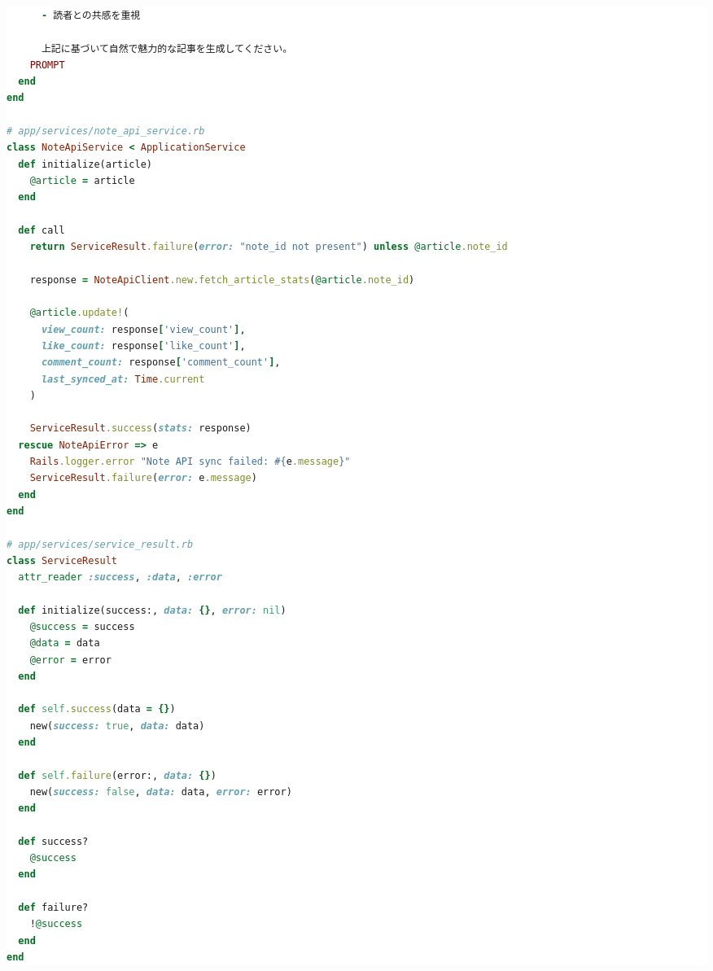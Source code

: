```ruby
      - 読者との共感を重視
      
      上記に基づいて自然で魅力的な記事を生成してください。
    PROMPT
  end
end

# app/services/note_api_service.rb
class NoteApiService < ApplicationService
  def initialize(article)
    @article = article
  end

  def call
    return ServiceResult.failure(error: "note_id not present") unless @article.note_id
    
    response = NoteApiClient.new.fetch_article_stats(@article.note_id)
    
    @article.update!(
      view_count: response['view_count'],
      like_count: response['like_count'],
      comment_count: response['comment_count'],
      last_synced_at: Time.current
    )
    
    ServiceResult.success(stats: response)
  rescue NoteApiError => e
    Rails.logger.error "Note API sync failed: #{e.message}"
    ServiceResult.failure(error: e.message)
  end
end

# app/services/service_result.rb
class ServiceResult
  attr_reader :success, :data, :error
  
  def initialize(success:, data: {}, error: nil)
    @success = success
    @data = data
    @error = error
  end
  
  def self.success(data = {})
    new(success: true, data: data)
  end
  
  def self.failure(error:, data: {})
    new(success: false, data: data, error: error)
  end
  
  def success?
    @success
  end
  
  def failure?
    !@success
  end
end
```
